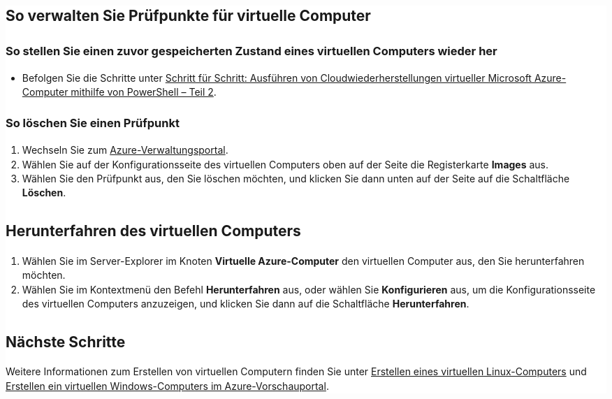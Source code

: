 ## <a name="to-manage-virtual-machine-checkpoints"></a>So verwalten Sie Prüfpunkte für virtuelle Computer
### <a name="to-restore-a-virtual-machine-to-a-previously-saved-state"></a>So stellen Sie einen zuvor gespeicherten Zustand eines virtuellen Computers wieder her
* Befolgen Sie die Schritte unter [Schritt für Schritt: Ausführen von Cloudwiederherstellungen virtueller Microsoft Azure-Computer mithilfe von PowerShell – Teil 2](http://blogs.technet.com/b/keithmayer/archive/2014/02/04/step-by-step-perform-cloud-restores-of-windows-azure-virtual-machines-using-powershell-part-2.aspx).

### <a name="to-delete-a-checkpoint"></a>So löschen Sie einen Prüfpunkt
1. Wechseln Sie zum [Azure-Verwaltungsportal](http://go.microsoft.com/fwlink/?LinkID=253103).
2. Wählen Sie auf der Konfigurationsseite des virtuellen Computers oben auf der Seite die Registerkarte **Images** aus.
3. Wählen Sie den Prüfpunkt aus, den Sie löschen möchten, und klicken Sie dann unten auf der Seite auf die Schaltfläche **Löschen**.

## <a name="shut-down-your-virtual-machine"></a>Herunterfahren des virtuellen Computers
1. Wählen Sie im Server-Explorer im Knoten **Virtuelle Azure-Computer** den virtuellen Computer aus, den Sie herunterfahren möchten.
2. Wählen Sie im Kontextmenü den Befehl **Herunterfahren** aus, oder wählen Sie **Konfigurieren** aus, um die Konfigurationsseite des virtuellen Computers anzuzeigen, und klicken Sie dann auf die Schaltfläche **Herunterfahren**.

## <a name="next-steps"></a>Nächste Schritte
Weitere Informationen zum Erstellen von virtuellen Computern finden Sie unter [Erstellen eines virtuellen Linux-Computers](../articles/virtual-machines/linux/quick-create-cli.md?toc=%2fazure%2fvirtual-machines%2flinux%2ftoc.json) und [Erstellen ein virtuellen Windows-Computers im Azure-Vorschauportal](../articles/virtual-machines/virtual-machines-windows-hero-tutorial.md?toc=%2fazure%2fvirtual-machines%2fwindows%2ftoc.json).

